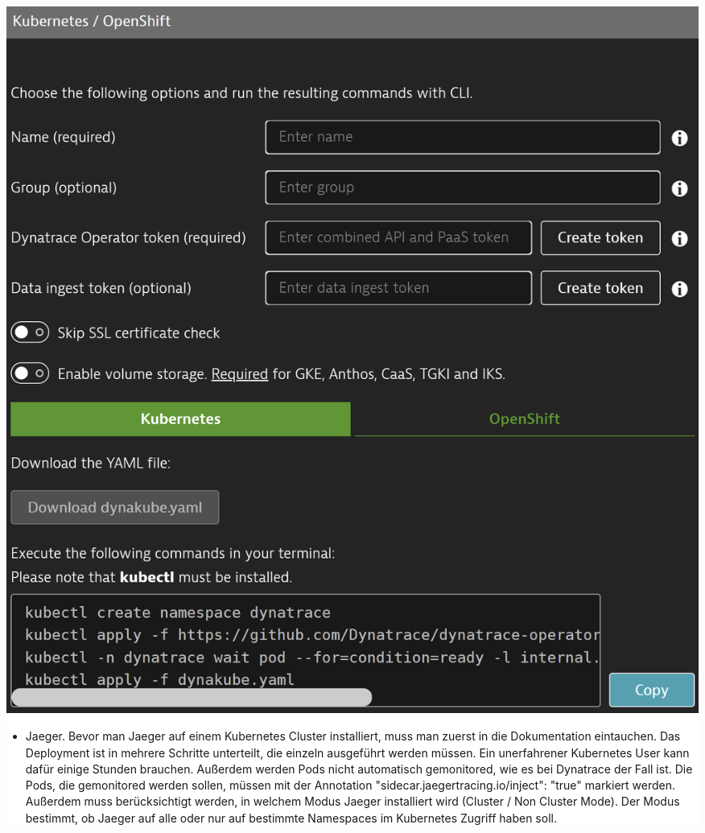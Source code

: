 ![8_dynatrace_deployment](/images/8_dynatrace_deployment.png)

- Jaeger. Bevor man Jaeger auf einem Kubernetes Cluster installiert, muss man zuerst in die Dokumentation eintauchen. Das Deployment ist in mehrere Schritte unterteilt, die einzeln ausgeführt werden müssen. Ein unerfahrener Kubernetes User kann dafür einige Stunden brauchen. Außerdem werden Pods nicht automatisch gemonitored, wie es bei Dynatrace der Fall ist. Die Pods, die gemonitored werden sollen, müssen mit der Annotation "sidecar.jaegertracing.io/inject": "true" markiert werden. Außerdem muss berücksichtigt werden, in welchem Modus Jaeger installiert wird (Cluster / Non Cluster Mode). Der Modus bestimmt, ob Jaeger auf alle oder nur auf bestimmte Namespaces im Kubernetes Zugriff haben soll.
